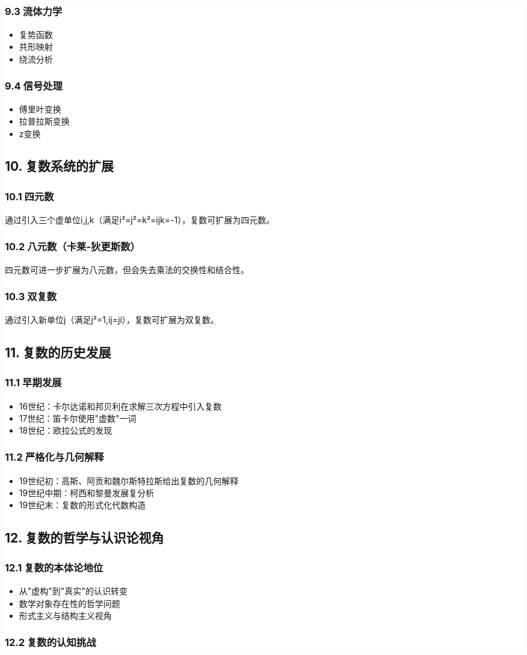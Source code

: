 ### 9.3 流体力学

- 复势函数
- 共形映射
- 绕流分析

### 9.4 信号处理

- 傅里叶变换
- 拉普拉斯变换
- z变换

## 10. 复数系统的扩展

### 10.1 四元数

通过引入三个虚单位i,j,k（满足i²=j²=k²=ijk=-1），复数可扩展为四元数。

### 10.2 八元数（卡莱-狄更斯数）

四元数可进一步扩展为八元数，但会失去乘法的交换性和结合性。

### 10.3 双复数

通过引入新单位j（满足j²=1,ij=ji），复数可扩展为双复数。

## 11. 复数的历史发展

### 11.1 早期发展

- 16世纪：卡尔达诺和邦贝利在求解三次方程中引入复数
- 17世纪：笛卡尔使用"虚数"一词
- 18世纪：欧拉公式的发现

### 11.2 严格化与几何解释

- 19世纪初：高斯、阿贡和魏尔斯特拉斯给出复数的几何解释
- 19世纪中期：柯西和黎曼发展复分析
- 19世纪末：复数的形式化代数构造

## 12. 复数的哲学与认识论视角

### 12.1 复数的本体论地位

- 从"虚构"到"真实"的认识转变
- 数学对象存在性的哲学问题
- 形式主义与结构主义视角

### 12.2 复数的认知挑战
